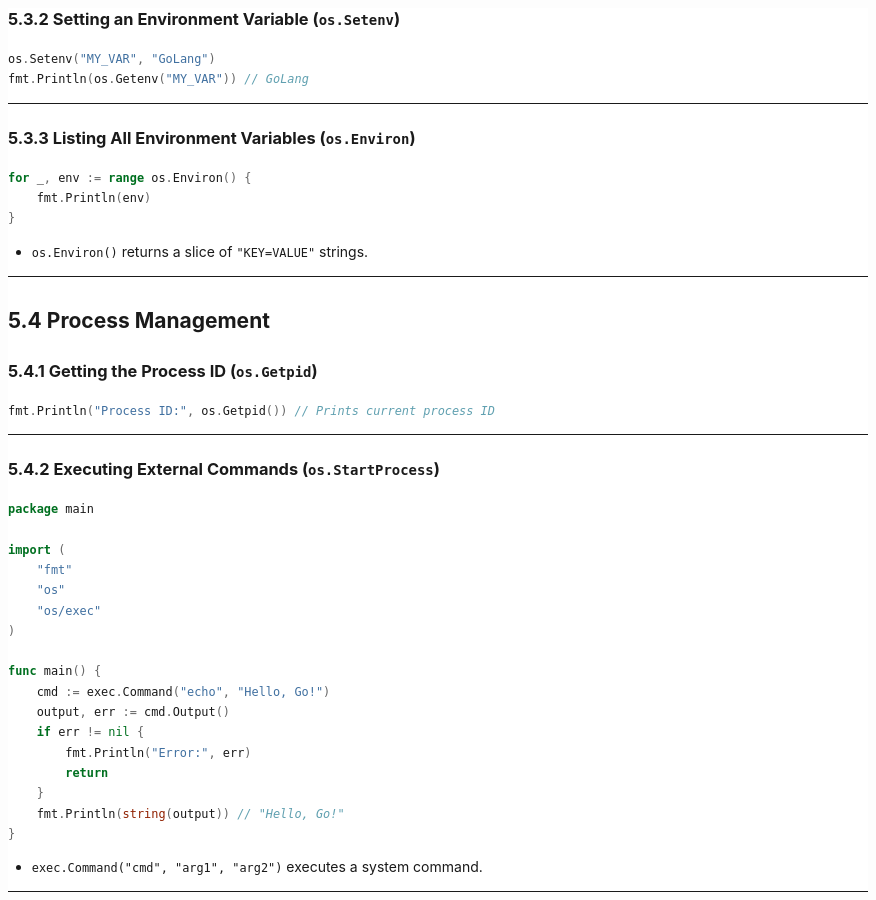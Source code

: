 
### **5.3.2 Setting an Environment Variable (`os.Setenv`)**

```go
os.Setenv("MY_VAR", "GoLang")
fmt.Println(os.Getenv("MY_VAR")) // GoLang
```

---

### **5.3.3 Listing All Environment Variables (`os.Environ`)**

```go
for _, env := range os.Environ() {
	fmt.Println(env)
}
```
- `os.Environ()` returns a slice of `"KEY=VALUE"` strings.

---

## **5.4 Process Management**

### **5.4.1 Getting the Process ID (`os.Getpid`)**

```go
fmt.Println("Process ID:", os.Getpid()) // Prints current process ID
```

---

### **5.4.2 Executing External Commands (`os.StartProcess`)**

```go
package main

import (
	"fmt"
	"os"
	"os/exec"
)

func main() {
	cmd := exec.Command("echo", "Hello, Go!")
	output, err := cmd.Output()
	if err != nil {
		fmt.Println("Error:", err)
		return
	}
	fmt.Println(string(output)) // "Hello, Go!"
}
```
- `exec.Command("cmd", "arg1", "arg2")` executes a system command.

---